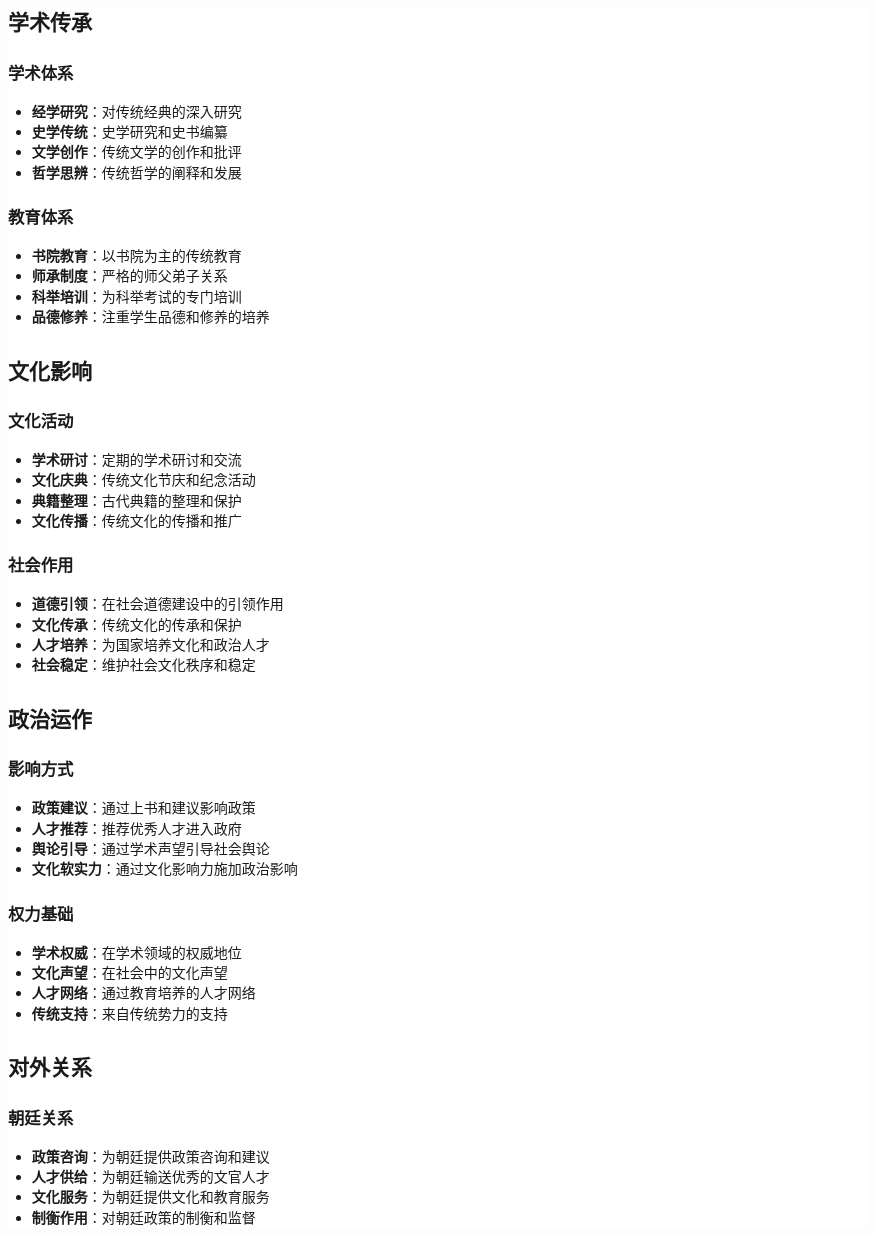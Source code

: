 ## 学术传承
### 学术体系
- **经学研究**：对传统经典的深入研究
- **史学传统**：史学研究和史书编纂
- **文学创作**：传统文学的创作和批评
- **哲学思辨**：传统哲学的阐释和发展

### 教育体系
- **书院教育**：以书院为主的传统教育
- **师承制度**：严格的师父弟子关系
- **科举培训**：为科举考试的专门培训
- **品德修养**：注重学生品德和修养的培养

## 文化影响
### 文化活动
- **学术研讨**：定期的学术研讨和交流
- **文化庆典**：传统文化节庆和纪念活动
- **典籍整理**：古代典籍的整理和保护
- **文化传播**：传统文化的传播和推广

### 社会作用
- **道德引领**：在社会道德建设中的引领作用
- **文化传承**：传统文化的传承和保护
- **人才培养**：为国家培养文化和政治人才
- **社会稳定**：维护社会文化秩序和稳定

## 政治运作
### 影响方式
- **政策建议**：通过上书和建议影响政策
- **人才推荐**：推荐优秀人才进入政府
- **舆论引导**：通过学术声望引导社会舆论
- **文化软实力**：通过文化影响力施加政治影响

### 权力基础
- **学术权威**：在学术领域的权威地位
- **文化声望**：在社会中的文化声望
- **人才网络**：通过教育培养的人才网络
- **传统支持**：来自传统势力的支持

## 对外关系
### 朝廷关系
- **政策咨询**：为朝廷提供政策咨询和建议
- **人才供给**：为朝廷输送优秀的文官人才
- **文化服务**：为朝廷提供文化和教育服务
- **制衡作用**：对朝廷政策的制衡和监督
